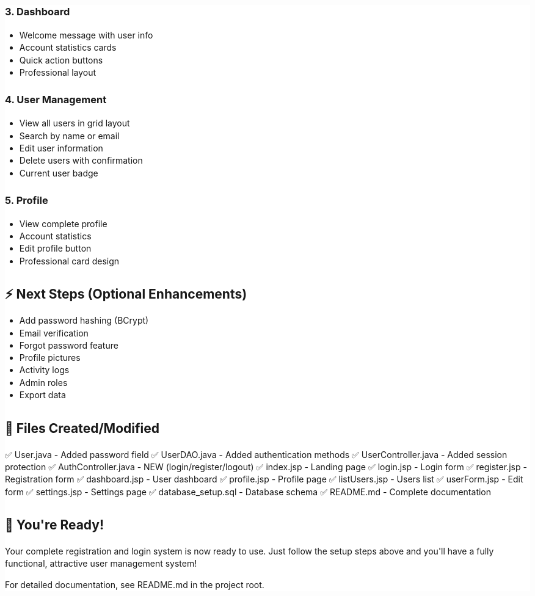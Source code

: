 ### 3. Dashboard
- Welcome message with user info
- Account statistics cards
- Quick action buttons
- Professional layout

### 4. User Management
- View all users in grid layout
- Search by name or email
- Edit user information
- Delete users with confirmation
- Current user badge

### 5. Profile
- View complete profile
- Account statistics
- Edit profile button
- Professional card design

## ⚡ Next Steps (Optional Enhancements)
- Add password hashing (BCrypt)
- Email verification
- Forgot password feature
- Profile pictures
- Activity logs
- Admin roles
- Export data

## 📄 Files Created/Modified
✅ User.java - Added password field
✅ UserDAO.java - Added authentication methods
✅ UserController.java - Added session protection
✅ AuthController.java - NEW (login/register/logout)
✅ index.jsp - Landing page
✅ login.jsp - Login form
✅ register.jsp - Registration form
✅ dashboard.jsp - User dashboard
✅ profile.jsp - Profile page
✅ listUsers.jsp - Users list
✅ userForm.jsp - Edit form
✅ settings.jsp - Settings page
✅ database_setup.sql - Database schema
✅ README.md - Complete documentation

## 🎉 You're Ready!
Your complete registration and login system is now ready to use. Just follow the setup steps above and you'll have a fully functional, attractive user management system!

For detailed documentation, see README.md in the project root.
